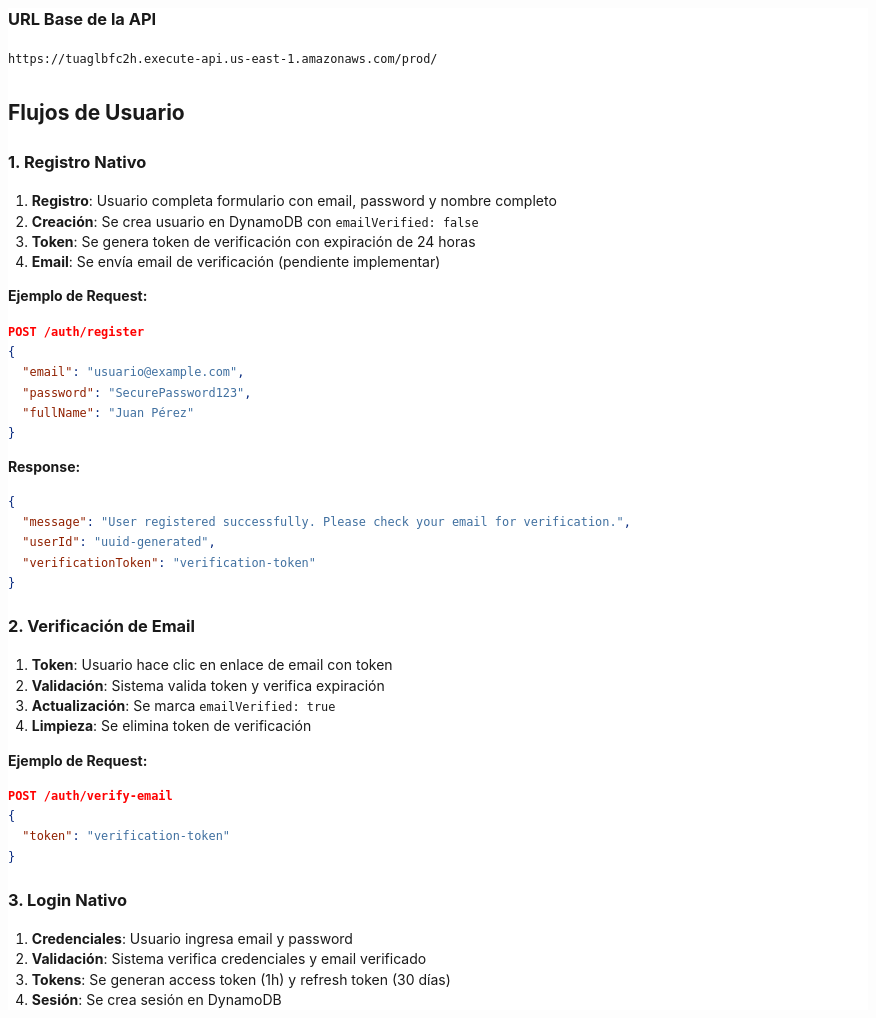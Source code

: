 ### URL Base de la API
```
https://tuaglbfc2h.execute-api.us-east-1.amazonaws.com/prod/
```

## Flujos de Usuario

### 1. Registro Nativo

1. **Registro**: Usuario completa formulario con email, password y nombre completo
2. **Creación**: Se crea usuario en DynamoDB con `emailVerified: false`
3. **Token**: Se genera token de verificación con expiración de 24 horas
4. **Email**: Se envía email de verificación (pendiente implementar)

**Ejemplo de Request:**
```json
POST /auth/register
{
  "email": "usuario@example.com",
  "password": "SecurePassword123",
  "fullName": "Juan Pérez"
}
```

**Response:**
```json
{
  "message": "User registered successfully. Please check your email for verification.",
  "userId": "uuid-generated",
  "verificationToken": "verification-token"
}
```

### 2. Verificación de Email

1. **Token**: Usuario hace clic en enlace de email con token
2. **Validación**: Sistema valida token y verifica expiración
3. **Actualización**: Se marca `emailVerified: true`
4. **Limpieza**: Se elimina token de verificación

**Ejemplo de Request:**
```json
POST /auth/verify-email
{
  "token": "verification-token"
}
```

### 3. Login Nativo

1. **Credenciales**: Usuario ingresa email y password
2. **Validación**: Sistema verifica credenciales y email verificado
3. **Tokens**: Se generan access token (1h) y refresh token (30 días)
4. **Sesión**: Se crea sesión en DynamoDB
